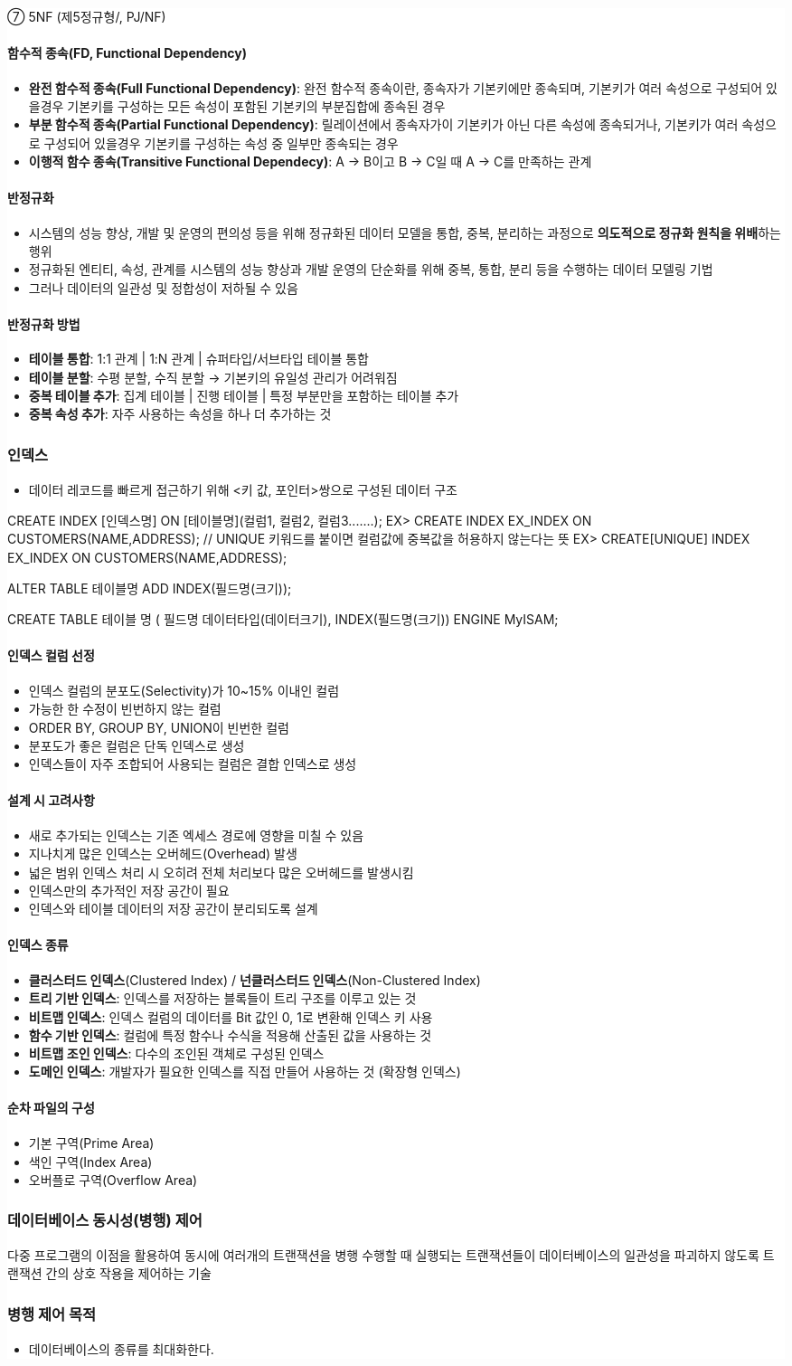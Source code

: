 ⑦  5NF (제5정규형/, PJ/NF)

#### 함수적 종속(FD, Functional Dependency)
- **완전 함수적 종속(Full Functional Dependency)**: 완전 함수적 종속이란, 종속자가 기본키에만 종속되며, 기본키가 여러 속성으로 구성되어 있을경우 기본키를 구성하는 모든 속성이 포함된 기본키의 부분집합에 종속된 경우
- **부분 함수적 종속(Partial Functional Dependency)**: 릴레이션에서 종속자가이 기본키가 아닌 다른 속성에 종속되거나, 기본키가 여러 속성으로 구성되어 있을경우 기본키를 구성하는 속성 중 일부만 종속되는 경우  
- **이행적 함수 종속(Transitive Functional Dependecy)**: A → B이고 B → C일 때 A → C를 만족하는 관계

#### 반정규화
- 시스템의 성능 향상, 개발 및 운영의 편의성 등을 위해 정규화된 데이터 모델을 통합, 중복, 분리하는 과정으로 **의도적으로 정규화 원칙을 위배**하는 행위
- 정규화된 엔티티, 속성, 관계를 시스템의 성능 향상과 개발 운영의 단순화를 위해 중복, 통합, 분리 등을 수행하는 데이터 모델링 기법
- 그러나 데이터의 일관성 및 정합성이 저하될 수 있음

#### 반정규화 방법
- **테이블 통합**: 1:1 관계 | 1:N 관계 | 슈퍼타입/서브타입 테이블 통합
- **테이블 분할**: 수평 분할, 수직 분할 → 기본키의 유일성 관리가 어려워짐
- **중복 테이블 추가**: 집계 테이블 | 진행 테이블 | 특정 부분만을 포함하는 테이블 추가
- **중복 속성 추가**: 자주 사용하는 속성을 하나 더 추가하는 것

### 인덱스
- 데이터 레코드를 빠르게 접근하기 위해 <키 값, 포인터>쌍으로 구성된 데이터 구조

CREATE INDEX [인덱스명] ON [테이블명](컬럼1, 컬럼2, 컬럼3.......);
EX> CREATE INDEX EX_INDEX ON CUSTOMERS(NAME,ADDRESS); 
// UNIQUE 키워드를 붙이면 컬럼값에 중복값을 허용하지 않는다는 뜻
EX> CREATE[UNIQUE] INDEX EX_INDEX ON CUSTOMERS(NAME,ADDRESS); 

ALTER TABLE  테이블명 ADD INDEX(필드명(크기));

CREATE TABLE 테이블 명 ( 필드명 데이터타입(데이터크기), INDEX(필드명(크기)) ENGINE MyISAM; 

#### 인덱스 컬럼 선정
- 인덱스 컬럼의 분포도(Selectivity)가 10~15%  이내인 컬럼
- 가능한 한 수정이 빈번하지 않는 컬럼
- ORDER BY, GROUP BY, UNION이 빈번한 컬럼
- 분포도가 좋은 컬럼은 단독 인덱스로 생성
- 인덱스들이 자주 조합되어 사용되는 컬럼은 결합 인덱스로 생성

#### 설계 시 고려사항
- 새로 추가되는 인덱스는 기존 엑세스 경로에 영향을 미칠 수 있음
- 지나치게 많은 인덱스는 오버헤드(Overhead)  발생
- 넓은 범위 인덱스 처리 시 오히려 전체 처리보다 많은 오버헤드를 발생시킴
- 인덱스만의 추가적인 저장 공간이 필요
- 인덱스와 테이블 데이터의 저장 공간이 분리되도록 설계

#### 인덱스 종류
- **클러스터드 인덱스**(Clustered Index) / **넌클러스터드 인덱스**(Non-Clustered Index)
- **트리 기반 인덱스**: 인덱스를 저장하는 블록들이 트리 구조를 이루고 있는 것
- **비트맵 인덱스**: 인덱스 컬럼의 데이터를 Bit 값인 0, 1로 변환해 인덱스 키 사용
- **함수 기반 인덱스**: 컬럼에 특정 함수나 수식을 적용해 산출된 값을 사용하는 것
- **비트맵 조인 인덱스**: 다수의 조인된 객체로 구성된 인덱스
- **도메인 인덱스**: 개발자가 필요한 인덱스를 직접 만들어 사용하는 것 (확장형 인덱스)

#### 순차 파일의 구성
- 기본 구역(Prime Area)
- 색인 구역(Index Area)
- 오버플로 구역(Overflow Area)

### 데이터베이스 동시성(병행) 제어
다중 프로그램의 이점을 활용하여 동시에 여러개의 트랜잭션을 병행 수행할 때 실행되는 트랜잭션들이 데이터베이스의 일관성을 파괴하지 않도록 트랜잭션 간의 상호 작용을 제어하는 기술  
 
### 병행 제어 목적
- 데이터베이스의 종류를 최대화한다.